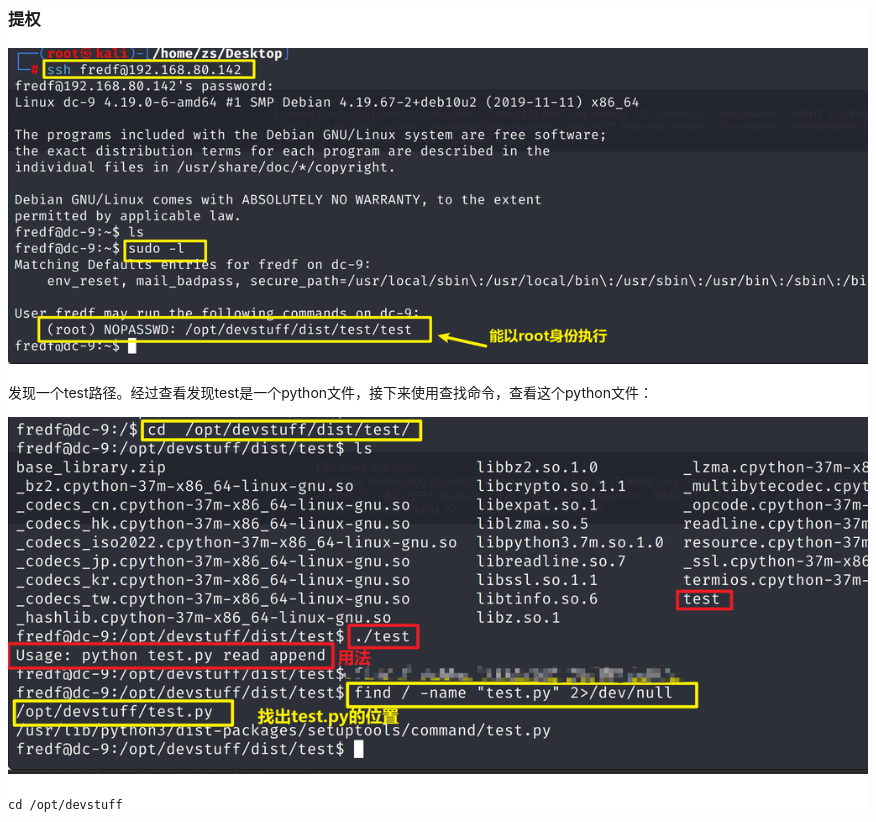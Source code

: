 ### 提权

![image-20230811204800120](./imgs/image-20230811204800120.png)

发现一个test路径。经过查看发现test是一个python文件，接下来使用查找命令，查看这个python文件：

![image-20230811205301446](./imgs/image-20230811205301446.png)

`cd /opt/devstuff`
